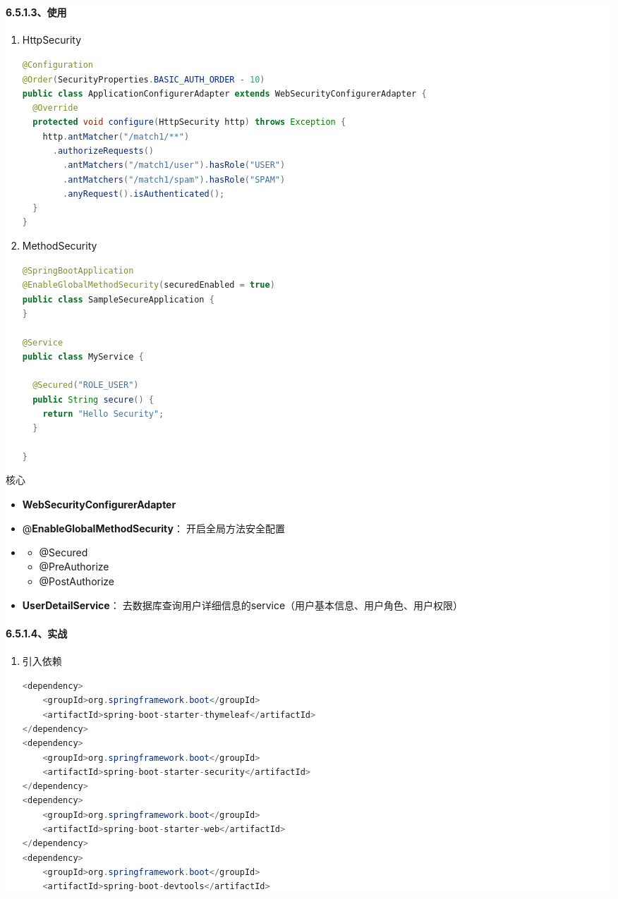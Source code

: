 #### 6.5.1.3、使用

1. HttpSecurity

   ```java
   @Configuration
   @Order(SecurityProperties.BASIC_AUTH_ORDER - 10)
   public class ApplicationConfigurerAdapter extends WebSecurityConfigurerAdapter {
     @Override
     protected void configure(HttpSecurity http) throws Exception {
       http.antMatcher("/match1/**")
         .authorizeRequests()
           .antMatchers("/match1/user").hasRole("USER")
           .antMatchers("/match1/spam").hasRole("SPAM")
           .anyRequest().isAuthenticated();
     }
   }
   ```

2. MethodSecurity

   ```java
   @SpringBootApplication
   @EnableGlobalMethodSecurity(securedEnabled = true)
   public class SampleSecureApplication {
   }
   
   @Service
   public class MyService {
   
     @Secured("ROLE_USER")
     public String secure() {
       return "Hello Security";
     }
   
   }
   ```

核心

- **WebSecurityConfigurerAdapter**
- @**EnableGlobalMethodSecurity**： 开启全局方法安全配置

- - @Secured
  - @PreAuthorize
  - @PostAuthorize

- **UserDetailService**： 去数据库查询用户详细信息的service（用户基本信息、用户角色、用户权限）

#### 6.5.1.4、实战

1. 引入依赖

   ```java
   <dependency>
       <groupId>org.springframework.boot</groupId>
       <artifactId>spring-boot-starter-thymeleaf</artifactId>
   </dependency>
   <dependency>
       <groupId>org.springframework.boot</groupId>
       <artifactId>spring-boot-starter-security</artifactId>
   </dependency>
   <dependency>
       <groupId>org.springframework.boot</groupId>
       <artifactId>spring-boot-starter-web</artifactId>
   </dependency>
   <dependency>
       <groupId>org.springframework.boot</groupId>
       <artifactId>spring-boot-devtools</artifactId>
   ```
